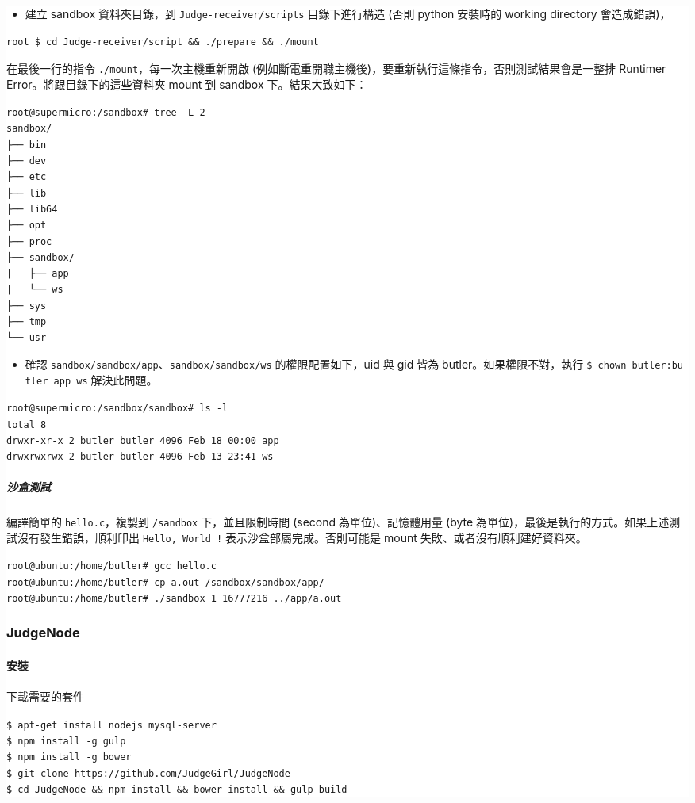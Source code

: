 * 建立 sandbox 資料夾目錄，到 `Judge-receiver/scripts` 目錄下進行構造 (否則 python 安裝時的 working directory 會造成錯誤)，

```
root $ cd Judge-receiver/script && ./prepare && ./mount
```

 在最後一行的指令 `./mount`，每一次主機重新開啟 (例如斷電重開職主機後)，要重新執行這條指令，否則測試結果會是一整排 Runtimer Error。將跟目錄下的這些資料夾 mount 到 sandbox 下。結果大致如下：  
```
root@supermicro:/sandbox# tree -L 2
sandbox/
├── bin
├── dev
├── etc
├── lib
├── lib64
├── opt
├── proc
├── sandbox/
|   ├── app
|   └── ws
├── sys
├── tmp
└── usr
```

* 確認 `sandbox/sandbox/app`、`sandbox/sandbox/ws` 的權限配置如下，uid 與 gid 皆為 butler。如果權限不對，執行 `$ chown butler:butler app ws` 解決此問題。  
```
root@supermicro:/sandbox/sandbox# ls -l
total 8
drwxr-xr-x 2 butler butler 4096 Feb 18 00:00 app
drwxrwxrwx 2 butler butler 4096 Feb 13 23:41 ws
```

##### 沙盒測試 #####

編譯簡單的 `hello.c`，複製到 `/sandbox` 下，並且限制時間 (second 為單位)、記憶體用量 (byte 為單位)，最後是執行的方式。如果上述測試沒有發生錯誤，順利印出 `Hello, World !` 表示沙盒部屬完成。否則可能是 mount 失敗、或者沒有順利建好資料夾。

```
root@ubuntu:/home/butler# gcc hello.c
root@ubuntu:/home/butler# cp a.out /sandbox/sandbox/app/
root@ubuntu:/home/butler# ./sandbox 1 16777216 ../app/a.out
```

### JudgeNode ###

#### 安裝 ####

下載需要的套件

```
$ apt-get install nodejs mysql-server
$ npm install -g gulp
$ npm install -g bower
$ git clone https://github.com/JudgeGirl/JudgeNode
$ cd JudgeNode && npm install && bower install && gulp build
```
